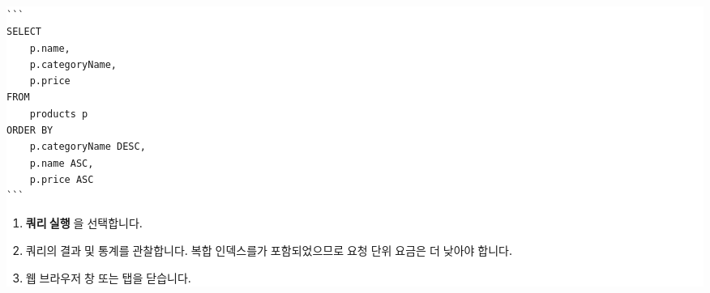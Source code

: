     ```
    SELECT 
        p.name,
        p.categoryName,
        p.price
    FROM
        products p
    ORDER BY
        p.categoryName DESC,
        p.name ASC,
        p.price ASC
    ```

1. **쿼리 실행** 을 선택합니다.

1. 쿼리의 결과 및 통계를 관찰합니다. 복합 인덱스를가 포함되었으므로 요청 단위 요금은 더 낮아야 합니다.

1. 웹 브라우저 창 또는 탭을 닫습니다.

[code.visualstudio.com/docs/getstarted]: https://code.visualstudio.com/docs/getstarted/tips-and-tricks
